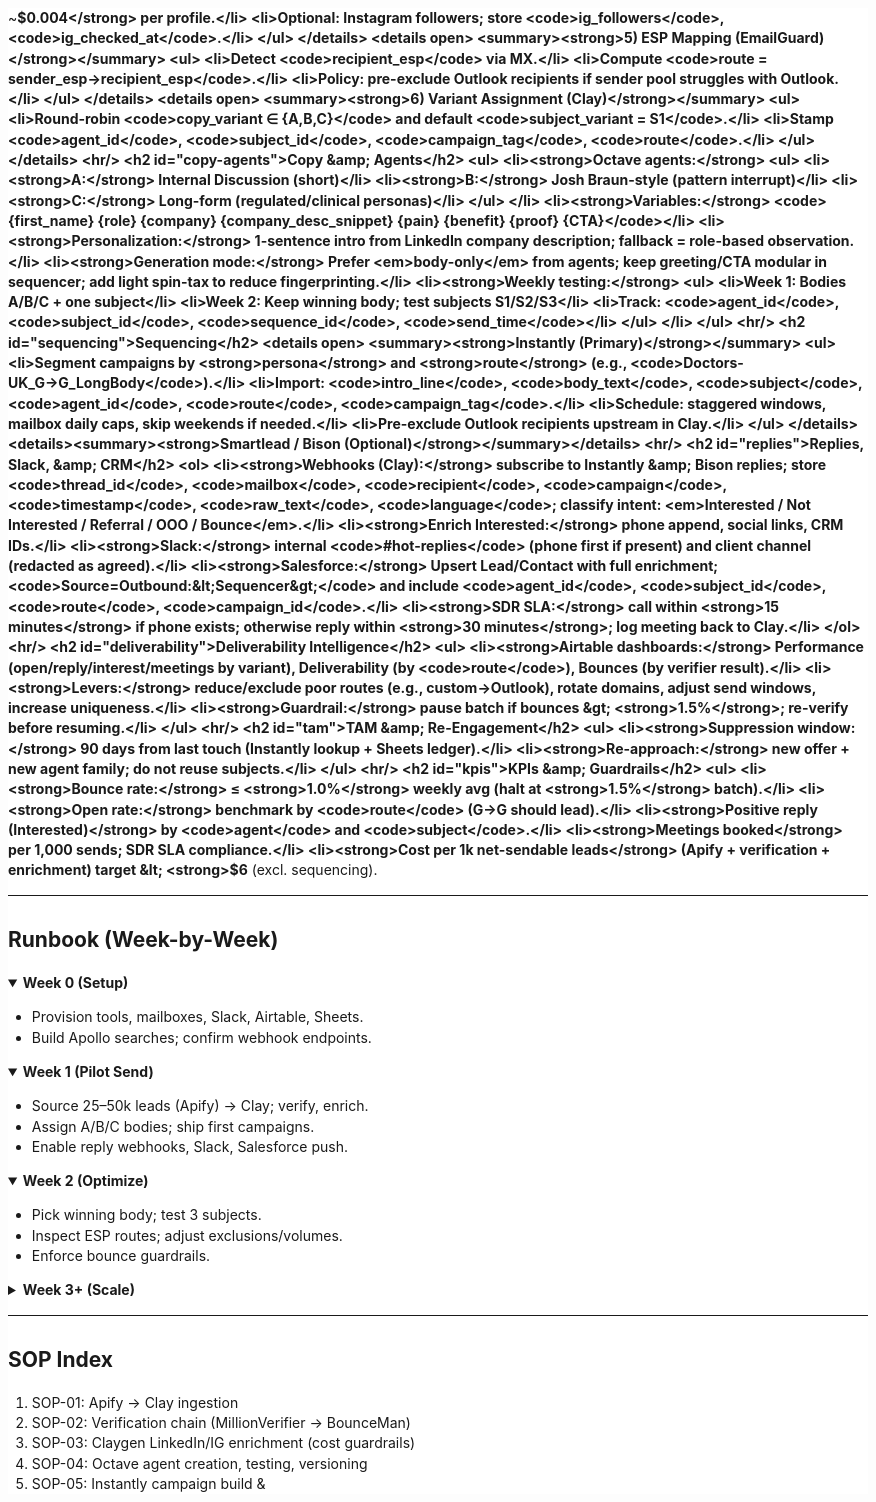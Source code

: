 ~<strong>$0.004</strong> per profile.</li> <li>Optional: Instagram followers; store <code>ig_followers</code>, <code>ig_checked_at</code>.</li> </ul> </details> <details open> <summary><strong>5) ESP Mapping (EmailGuard)</strong></summary> <ul> <li>Detect <code>recipient_esp</code> via MX.</li> <li>Compute <code>route = sender_esp→recipient_esp</code>.</li> <li>Policy: pre-exclude Outlook recipients if sender pool struggles with Outlook.</li> </ul> </details> <details open> <summary><strong>6) Variant Assignment (Clay)</strong></summary> <ul> <li>Round-robin <code>copy_variant ∈ {A,B,C}</code> and default <code>subject_variant = S1</code>.</li> <li>Stamp <code>agent_id</code>, <code>subject_id</code>, <code>campaign_tag</code>, <code>route</code>.</li> </ul> </details> <hr/> <h2 id="copy-agents">Copy &amp; Agents</h2> <ul> <li><strong>Octave agents:</strong> <ul> <li><strong>A:</strong> Internal Discussion (short)</li> <li><strong>B:</strong> Josh Braun-style (pattern interrupt)</li> <li><strong>C:</strong> Long-form (regulated/clinical personas)</li> </ul> </li> <li><strong>Variables:</strong> <code>{first_name} {role} {company} {company_desc_snippet} {pain} {benefit} {proof} {CTA}</code></li> <li><strong>Personalization:</strong> 1-sentence intro from LinkedIn company description; fallback = role-based observation.</li> <li><strong>Generation mode:</strong> Prefer <em>body-only</em> from agents; keep greeting/CTA modular in sequencer; add light spin-tax to reduce fingerprinting.</li> <li><strong>Weekly testing:</strong> <ul> <li>Week 1: Bodies A/B/C + one subject</li> <li>Week 2: Keep winning body; test subjects S1/S2/S3</li> <li>Track: <code>agent_id</code>, <code>subject_id</code>, <code>sequence_id</code>, <code>send_time</code></li> </ul> </li> </ul> <hr/> <h2 id="sequencing">Sequencing</h2> <details open> <summary><strong>Instantly (Primary)</strong></summary> <ul> <li>Segment campaigns by <strong>persona</strong> and <strong>route</strong> (e.g., <code>Doctors-UK_G→G_LongBody</code>).</li> <li>Import: <code>intro_line</code>, <code>body_text</code>, <code>subject</code>, <code>agent_id</code>, <code>route</code>, <code>campaign_tag</code>.</li> <li>Schedule: staggered windows, mailbox daily caps, skip weekends if needed.</li> <li>Pre-exclude Outlook recipients upstream in Clay.</li> </ul> </details> <details><summary><strong>Smartlead / Bison (Optional)</strong></summary></details> <hr/> <h2 id="replies">Replies, Slack, &amp; CRM</h2> <ol> <li><strong>Webhooks (Clay):</strong> subscribe to Instantly &amp; Bison replies; store <code>thread_id</code>, <code>mailbox</code>, <code>recipient</code>, <code>campaign</code>, <code>timestamp</code>, <code>raw_text</code>, <code>language</code>; classify intent: <em>Interested / Not Interested / Referral / OOO / Bounce</em>.</li> <li><strong>Enrich Interested:</strong> phone append, social links, CRM IDs.</li> <li><strong>Slack:</strong> internal <code>#hot-replies</code> (phone first if present) and client channel (redacted as agreed).</li> <li><strong>Salesforce:</strong> Upsert Lead/Contact with full enrichment; <code>Source=Outbound:&lt;Sequencer&gt;</code> and include <code>agent_id</code>, <code>subject_id</code>, <code>route</code>, <code>campaign_id</code>.</li> <li><strong>SDR SLA:</strong> call within <strong>15 minutes</strong> if phone exists; otherwise reply within <strong>30 minutes</strong>; log meeting back to Clay.</li> </ol> <hr/> <h2 id="deliverability">Deliverability Intelligence</h2> <ul> <li><strong>Airtable dashboards:</strong> Performance (open/reply/interest/meetings by variant), Deliverability (by <code>route</code>), Bounces (by verifier result).</li> <li><strong>Levers:</strong> reduce/exclude poor routes (e.g., custom→Outlook), rotate domains, adjust send windows, increase uniqueness.</li> <li><strong>Guardrail:</strong> pause batch if bounces &gt; <strong>1.5%</strong>; re-verify before resuming.</li> </ul> <hr/> <h2 id="tam">TAM &amp; Re-Engagement</h2> <ul> <li><strong>Suppression window:</strong> 90 days from last touch (Instantly lookup + Sheets ledger).</li> <li><strong>Re-approach:</strong> new offer + new agent family; do not reuse subjects.</li> </ul> <hr/> <h2 id="kpis">KPIs &amp; Guardrails</h2> <ul> <li><strong>Bounce rate:</strong> ≤ <strong>1.0%</strong> weekly avg (halt at <strong>1.5%</strong> batch).</li> <li><strong>Open rate:</strong> benchmark by <code>route</code> (G→G should lead).</li> <li><strong>Positive reply (Interested)</strong> by <code>agent</code> and <code>subject</code>.</li> <li><strong>Meetings booked</strong> per 1,000 sends; SDR SLA compliance.</li> <li><strong>Cost per 1k net-sendable leads</strong> (Apify + verification + enrichment) target &lt; <strong>$6</strong> (excl. sequencing).</li> </ul> <hr/> <h2 id="runbook">Runbook (Week-by-Week)</h2> <details open> <summary><strong>Week 0 (Setup)</strong></summary> <ul> <li>Provision tools, mailboxes, Slack, Airtable, Sheets.</li> <li>Build Apollo searches; confirm webhook endpoints.</li> </ul> </details> <details open> <summary><strong>Week 1 (Pilot Send)</strong></summary> <ul> <li>Source 25–50k leads (Apify) → Clay; verify, enrich.</li> <li>Assign A/B/C bodies; ship first campaigns.</li> <li>Enable reply webhooks, Slack, Salesforce push.</li> </ul> </details> <details open> <summary><strong>Week 2 (Optimize)</strong></summary> <ul> <li>Pick winning body; test 3 subjects.</li> <li>Inspect ESP routes; adjust exclusions/volumes.</li> <li>Enforce bounce guardrails.</li> </ul> </details> <details><summary><strong>Week 3+ (Scale)</strong></summary></details> <hr/> <h2 id="sop">SOP Index</h2> <ol> <li>SOP-01: Apify → Clay ingestion</li> <li>SOP-02: Verification chain (MillionVerifier → BounceMan)</li> <li>SOP-03: Claygen LinkedIn/IG enrichment (cost guardrails)</li> <li>SOP-04: Octave agent creation, testing, versioning</li> <li>SOP-05: Instantly campaign build &amp;
